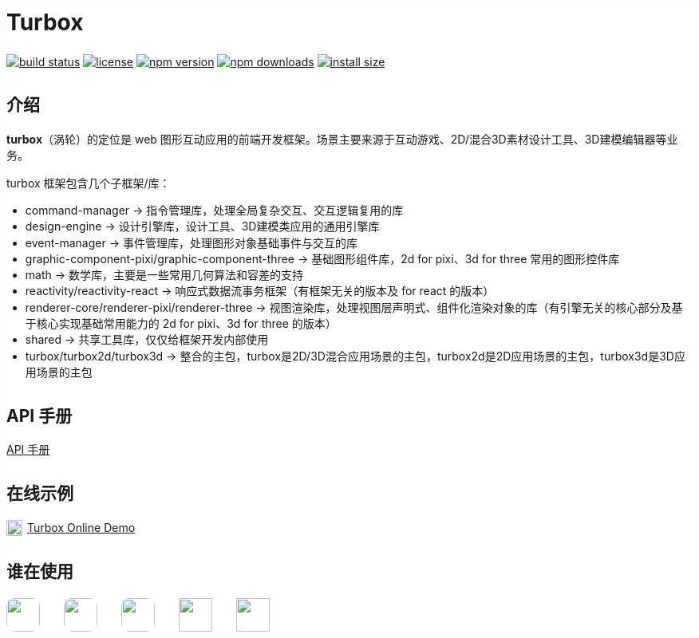 # Turbox

[![build status](https://img.shields.io/travis/com/turbox3d/turbox/master.svg?style=flat-square)](https://travis-ci.com/github/turbox3d/turbox)
[![license](https://img.shields.io/github/license/turbox3d/turbox?style=flat-square)](https://travis-ci.com/github/turbox3d/turbox)
[![npm version](https://img.shields.io/npm/v/@turbox3d/turbox?style=flat-square)](https://www.npmjs.com/package/@turbox3d/turbox)
[![npm downloads](https://img.shields.io/npm/dm/@turbox3d/turbox?style=flat-square)](https://www.npmjs.com/package/@turbox3d/turbox)
[![install size](https://img.shields.io/bundlephobia/minzip/@turbox3d/turbox?style=flat-square)](https://www.npmjs.com/package/@turbox3d/turbox)

## 介绍
**turbox**（涡轮）的定位是 web 图形互动应用的前端开发框架。场景主要来源于互动游戏、2D/混合3D素材设计工具、3D建模编辑器等业务。

turbox 框架包含几个子框架/库：
* command-manager -> 指令管理库，处理全局复杂交互、交互逻辑复用的库
* design-engine -> 设计引擎库，设计工具、3D建模类应用的通用引擎库
* event-manager -> 事件管理库，处理图形对象基础事件与交互的库
* graphic-component-pixi/graphic-component-three -> 基础图形组件库，2d for pixi、3d for three 常用的图形控件库
* math -> 数学库，主要是一些常用几何算法和容差的支持
* reactivity/reactivity-react -> 响应式数据流事务框架（有框架无关的版本及 for react 的版本）
* renderer-core/renderer-pixi/renderer-three -> 视图渲染库，处理视图层声明式、组件化渲染对象的库（有引擎无关的核心部分及基于核心实现基础常用能力的 2d for pixi、3d for three 的版本）
* shared -> 共享工具库，仅仅给框架开发内部使用
* turbox/turbox2d/turbox3d -> 整合的主包，turbox是2D/3D混合应用场景的主包，turbox2d是2D应用场景的主包，turbox3d是3D应用场景的主包

## API 手册
[API 手册](https://turbox3d.github.io/turbox-type-doc/)

## 在线示例
<div style="display: flex; align-items: center;">
  <img width="20" height="20" src="https://img.alicdn.com/imgextra/i4/O1CN01pY750m1qZAcltAZeo_!!6000000005509-2-tps-200-200.png" />
  <a style="margin-left: 6px;" href="https://codesandbox.io/s/turbox-demo-forked-48s2t">Turbox Online Demo</a>
</div>

## 谁在使用
<div style="display: flex; align-items: center;">
  <img style="border-radius: 10px;" width="42" height="42" src="https://lf3-static.bytednsdoc.com/obj/eden-cn/uhmplmeh7uhmplmbn/tiktok.png" />
  <img style="border-radius: 10px; margin-left: 30px;" width="42" height="42" src="https://lf3-static.bytednsdoc.com/obj/eden-cn/uhmplmeh7uhmplmbn/taobao-icon.jpeg" />
  <img style="border-radius: 10px; margin-left: 30px;" width="42" height="42" src="https://lf3-static.bytednsdoc.com/obj/eden-cn/uhmplmeh7uhmplmbn/tmall.jpeg" />
  <img style="margin-left: 30px;" width="42" height="42" src="https://img.alicdn.com/imgextra/i3/O1CN01CfwNBY1ZuNUksgIiC_!!6000000003254-2-tps-160-160.png" />
  <img style="margin-left: 30px;" width="42" height="42" src="https://img.alicdn.com/imgextra/i2/O1CN01Yc7aDt1NmL9kqPxEW_!!6000000001612-2-tps-144-144.png" />
</div>
